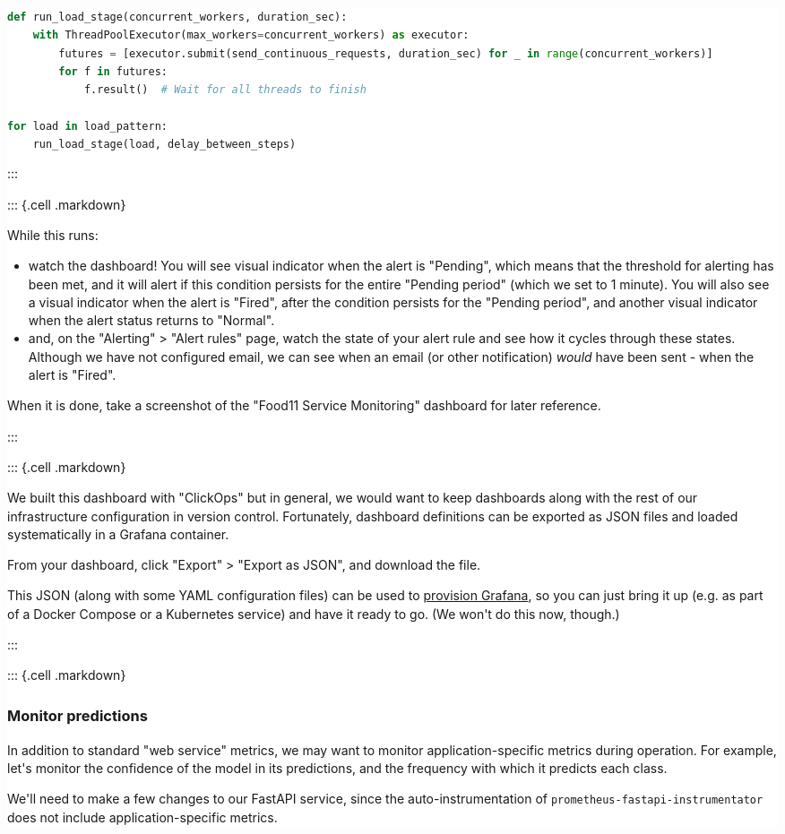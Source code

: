 ```python
def run_load_stage(concurrent_workers, duration_sec):
    with ThreadPoolExecutor(max_workers=concurrent_workers) as executor:
        futures = [executor.submit(send_continuous_requests, duration_sec) for _ in range(concurrent_workers)]
        for f in futures:
            f.result()  # Wait for all threads to finish

for load in load_pattern:
    run_load_stage(load, delay_between_steps)
```
:::

::: {.cell .markdown}

While this runs:

* watch the dashboard! You will see visual indicator when the alert is "Pending", which means that the threshold for alerting has been met, and it will alert if this condition persists for the entire "Pending period" (which we set to 1 minute). You will also see a visual indicator when the alert is "Fired", after the condition persists for the "Pending period", and another visual indicator when the alert status returns to "Normal".
* and, on the "Alerting" > "Alert rules" page, watch the state of your alert rule and see how it cycles through these states. Although we have not configured email, we can see when an email (or other notification) *would* have been sent - when the alert is "Fired".


When it is done, take a screenshot of the "Food11 Service Monitoring" dashboard for later reference.

:::

::: {.cell .markdown}


We built this dashboard with "ClickOps" but in general, we would want to keep dashboards along with the rest of our infrastructure configuration in version control. Fortunately, dashboard definitions can be exported as JSON files and loaded systematically in a Grafana container. 

From your dashboard, click "Export" > "Export as JSON", and download the file. 

This JSON (along with some YAML configuration files) can be used to [provision Grafana](https://grafana.com/docs/grafana/latest/administration/provisioning/), so you can just bring it up (e.g. as part of a Docker Compose or a Kubernetes service) and have it ready to go. (We won't do this now, though.)

:::


::: {.cell .markdown}

### Monitor predictions

In addition to standard "web service" metrics, we may want to monitor application-specific metrics during operation. For example, let's monitor the confidence of the model in its predictions, and the frequency with which it predicts each class.

We'll need to make a few changes to our FastAPI service, since the auto-instrumentation of `prometheus-fastapi-instrumentator` does not include application-specific metrics.
